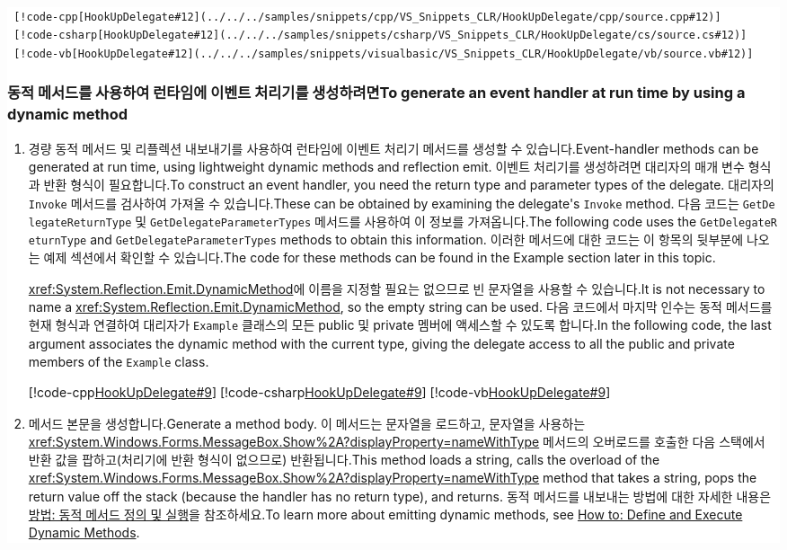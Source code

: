      [!code-cpp[HookUpDelegate#12](../../../samples/snippets/cpp/VS_Snippets_CLR/HookUpDelegate/cpp/source.cpp#12)]
     [!code-csharp[HookUpDelegate#12](../../../samples/snippets/csharp/VS_Snippets_CLR/HookUpDelegate/cs/source.cs#12)]
     [!code-vb[HookUpDelegate#12](../../../samples/snippets/visualbasic/VS_Snippets_CLR/HookUpDelegate/vb/source.vb#12)]  
  
<a name="procedureSection1"></a>
### <a name="to-generate-an-event-handler-at-run-time-by-using-a-dynamic-method"></a><span data-ttu-id="19f55-133">동적 메서드를 사용하여 런타임에 이벤트 처리기를 생성하려면</span><span class="sxs-lookup"><span data-stu-id="19f55-133">To generate an event handler at run time by using a dynamic method</span></span>  
  
1. <span data-ttu-id="19f55-134">경량 동적 메서드 및 리플렉션 내보내기를 사용하여 런타임에 이벤트 처리기 메서드를 생성할 수 있습니다.</span><span class="sxs-lookup"><span data-stu-id="19f55-134">Event-handler methods can be generated at run time, using lightweight dynamic methods and reflection emit.</span></span> <span data-ttu-id="19f55-135">이벤트 처리기를 생성하려면 대리자의 매개 변수 형식과 반환 형식이 필요합니다.</span><span class="sxs-lookup"><span data-stu-id="19f55-135">To construct an event handler, you need the return type and parameter types of the delegate.</span></span> <span data-ttu-id="19f55-136">대리자의 `Invoke` 메서드를 검사하여 가져올 수 있습니다.</span><span class="sxs-lookup"><span data-stu-id="19f55-136">These can be obtained by examining the delegate's `Invoke` method.</span></span> <span data-ttu-id="19f55-137">다음 코드는 `GetDelegateReturnType` 및 `GetDelegateParameterTypes` 메서드를 사용하여 이 정보를 가져옵니다.</span><span class="sxs-lookup"><span data-stu-id="19f55-137">The following code uses the `GetDelegateReturnType` and `GetDelegateParameterTypes` methods to obtain this information.</span></span> <span data-ttu-id="19f55-138">이러한 메서드에 대한 코드는 이 항목의 뒷부분에 나오는 예제 섹션에서 확인할 수 있습니다.</span><span class="sxs-lookup"><span data-stu-id="19f55-138">The code for these methods can be found in the Example section later in this topic.</span></span>  
  
     <span data-ttu-id="19f55-139"><xref:System.Reflection.Emit.DynamicMethod>에 이름을 지정할 필요는 없으므로 빈 문자열을 사용할 수 있습니다.</span><span class="sxs-lookup"><span data-stu-id="19f55-139">It is not necessary to name a <xref:System.Reflection.Emit.DynamicMethod>, so the empty string can be used.</span></span> <span data-ttu-id="19f55-140">다음 코드에서 마지막 인수는 동적 메서드를 현재 형식과 연결하여 대리자가 `Example` 클래스의 모든 public 및 private 멤버에 액세스할 수 있도록 합니다.</span><span class="sxs-lookup"><span data-stu-id="19f55-140">In the following code, the last argument associates the dynamic method with the current type, giving the delegate access to all the public and private members of the `Example` class.</span></span>  
  
     [!code-cpp[HookUpDelegate#9](../../../samples/snippets/cpp/VS_Snippets_CLR/HookUpDelegate/cpp/source.cpp#9)]
     [!code-csharp[HookUpDelegate#9](../../../samples/snippets/csharp/VS_Snippets_CLR/HookUpDelegate/cs/source.cs#9)]
     [!code-vb[HookUpDelegate#9](../../../samples/snippets/visualbasic/VS_Snippets_CLR/HookUpDelegate/vb/source.vb#9)]  
  
2. <span data-ttu-id="19f55-141">메서드 본문을 생성합니다.</span><span class="sxs-lookup"><span data-stu-id="19f55-141">Generate a method body.</span></span> <span data-ttu-id="19f55-142">이 메서드는 문자열을 로드하고, 문자열을 사용하는 <xref:System.Windows.Forms.MessageBox.Show%2A?displayProperty=nameWithType> 메서드의 오버로드를 호출한 다음 스택에서 반환 값을 팝하고(처리기에 반환 형식이 없으므로) 반환됩니다.</span><span class="sxs-lookup"><span data-stu-id="19f55-142">This method loads a string, calls the overload of the <xref:System.Windows.Forms.MessageBox.Show%2A?displayProperty=nameWithType> method that takes a string, pops the return value off the stack (because the handler has no return type), and returns.</span></span> <span data-ttu-id="19f55-143">동적 메서드를 내보내는 방법에 대한 자세한 내용은 [방법: 동적 메서드 정의 및 실행](how-to-define-and-execute-dynamic-methods.md)을 참조하세요.</span><span class="sxs-lookup"><span data-stu-id="19f55-143">To learn more about emitting dynamic methods, see [How to: Define and Execute Dynamic Methods](how-to-define-and-execute-dynamic-methods.md).</span></span>  
  